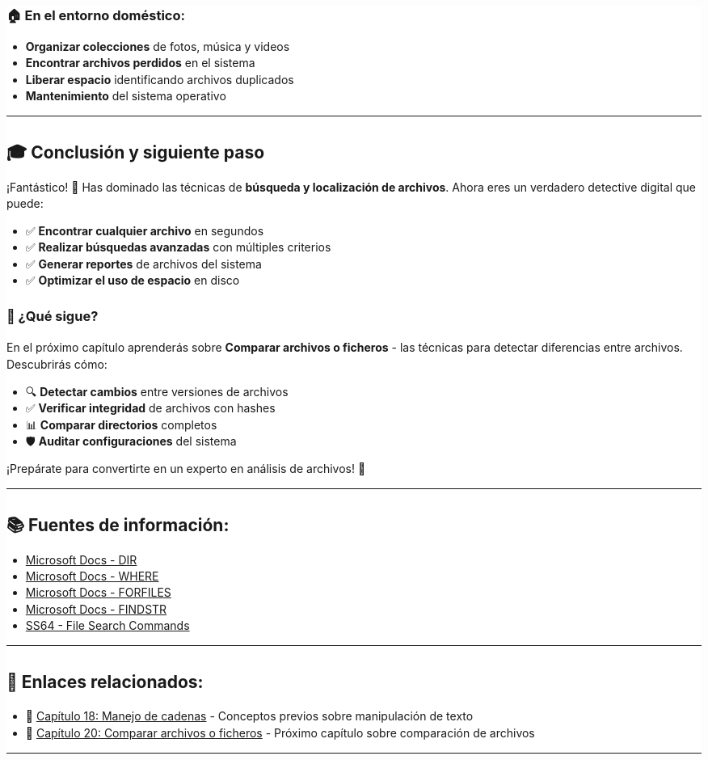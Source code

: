 ### 🏠 En el entorno doméstico:
- **Organizar colecciones** de fotos, música y videos
- **Encontrar archivos perdidos** en el sistema
- **Liberar espacio** identificando archivos duplicados
- **Mantenimiento** del sistema operativo

---

## 🎓 Conclusión y siguiente paso

¡Fantástico! 🎉 Has dominado las técnicas de **búsqueda y localización de archivos**. Ahora eres un verdadero detective digital que puede:

- ✅ **Encontrar cualquier archivo** en segundos
- ✅ **Realizar búsquedas avanzadas** con múltiples criterios
- ✅ **Generar reportes** de archivos del sistema
- ✅ **Optimizar el uso de espacio** en disco

### 🚀 ¿Qué sigue?

En el próximo capítulo aprenderás sobre **Comparar archivos o ficheros** - las técnicas para detectar diferencias entre archivos. Descubrirás cómo:
- 🔍 **Detectar cambios** entre versiones de archivos
- ✅ **Verificar integridad** de archivos con hashes
- 📊 **Comparar directorios** completos
- 🛡️ **Auditar configuraciones** del sistema

¡Prepárate para convertirte en un experto en análisis de archivos! 🔬

---

## 📚 Fuentes de información:

- [Microsoft Docs - DIR](https://docs.microsoft.com/en-us/windows-server/administration/windows-commands/dir)
- [Microsoft Docs - WHERE](https://docs.microsoft.com/en-us/windows-server/administration/windows-commands/where)
- [Microsoft Docs - FORFILES](https://docs.microsoft.com/en-us/windows-server/administration/windows-commands/forfiles)
- [Microsoft Docs - FINDSTR](https://docs.microsoft.com/en-us/windows-server/administration/windows-commands/findstr)
- [SS64 - File Search Commands](https://ss64.com/nt/find.html)

---

## 🔗 Enlaces relacionados:

- 📖 [Capítulo 18: Manejo de cadenas](18.%20Manejo%20de%20cadenas.md) - Conceptos previos sobre manipulación de texto
- 📖 [Capítulo 20: Comparar archivos o ficheros](20.%20Comparar%20archivos%20o%20ficheros.md) - Próximo capítulo sobre comparación de archivos

---